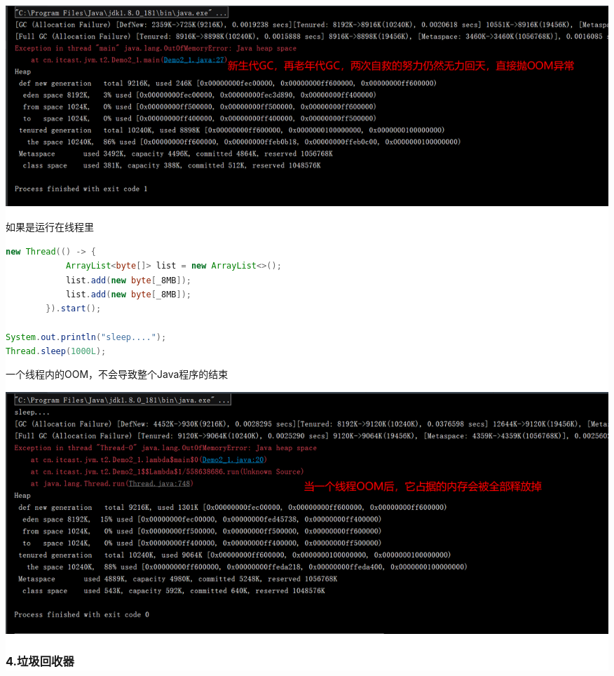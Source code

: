 ![image-20200830160934891](JVM黑马.assets/image-20200830160934891.png)



如果是运行在线程里

```java
new Thread(() -> {
            ArrayList<byte[]> list = new ArrayList<>();
            list.add(new byte[_8MB]);
            list.add(new byte[_8MB]);
        }).start();

System.out.println("sleep....");
Thread.sleep(1000L);
```

一个线程内的OOM，不会导致整个Java程序的结束

![image-20200830161412846](JVM黑马.assets/image-20200830161412846.png)

### 4.垃圾回收器
